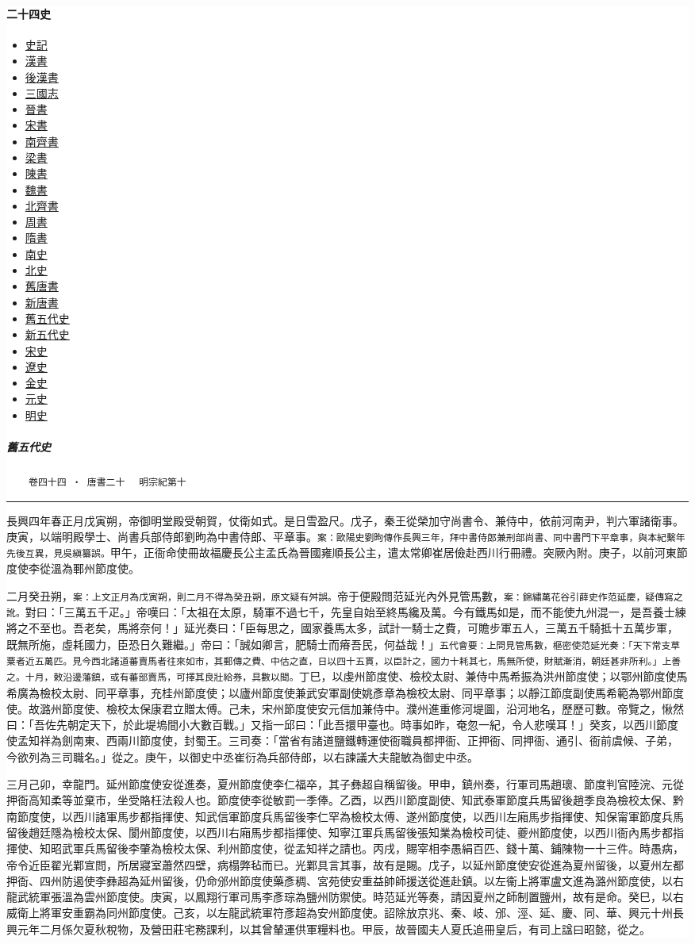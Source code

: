  



#### 二十四史

*   [史記](../a01/a01.md)
*   [漢書](../a02/a02.md)
*   [後漢書](../a03/a03.md)
*   [三國志](../a04/a04.md)
*   [晉書](../a05/a05.md)
*   [宋書](../a06/a06.md)
*   [南齊書](../a07/a07.md)
*   [梁書](../a08/a08.md)
*   [陳書](../a09/a09.md)
*   [魏書](../a10/a10.md)
*   [北齊書](../a11/a11.md)
*   [周書](../a12/a12.md)
*   [隋書](../a13/a13.md)
*   [南史](../a14/a14.md)
*   [北史](../a15/a15.md)
*   [舊唐書](../a16/a16.md)
*   [新唐書](../a17/a17.md)
*   [舊五代史](../a18/a18.md)
*   [新五代史](../a19/a19.md)
*   [宋史](../a20/a20.md)
*   [遼史](../a21/a21.md)
*   [金史](../a22/a22.md)
*   [元史](../a23/a23.md)
*   [明史](../a24/a24.md)


##### 舊五代史
　　`卷四十四 ‧ 唐書二十`
　`明宗紀第十`

* * *

長興四年春正月戊寅朔，帝御明堂殿受朝賀，仗衛如式。是日雪盈尺。戊子，秦王從榮加守尚書令、兼侍中，依前河南尹，判六軍諸衛事。庚寅，以端明殿學士、尚書兵部侍郎劉昫為中書侍郎、平章事。`案：歐陽史劉昫傳作長興三年，拜中書侍郎兼刑部尚書、同中書門下平章事，與本紀繫年先後互異，見吳縝纂誤。`甲午，正衙命使冊故福慶長公主孟氏為晉國雍順長公主，遣太常卿崔居儉赴西川行冊禮。突厥內附。庚子，以前河東節度使李從溫為鄆州節度使。

二月癸丑朔，`案：上文正月為戊寅朔，則二月不得為癸丑朔，原文疑有舛誤。`帝于便殿問范延光內外見管馬數，`案：錦繡萬花谷引薛史作范延慶，疑傳寫之訛。`對曰：「三萬五千疋。」帝嘆曰：「太祖在太原，騎軍不過七千，先皇自始至終馬纔及萬。今有鐵馬如是，而不能使九州混一，是吾養士練將之不至也。吾老矣，馬將奈何！」延光奏曰：「臣每思之，國家養馬太多，試計一騎士之費，可贍步軍五人，三萬五千騎抵十五萬步軍，既無所施，虛耗國力，臣恐日久難繼。」帝曰：「誠如卿言，肥騎士而瘠吾民，何益哉！」`五代會要：上問見管馬數，樞密使范延光奏：「天下常支草粟者近五萬匹。見今西北諸道蕃賣馬者往來如市，其郵傳之費、中估之直，日以四十五貫，以臣計之，國力十耗其七，馬無所使，財賦漸消，朝廷甚非所利。」上善之。十月，敕沿邊藩鎮，或有蕃部賣馬，可擇其良壯給券，具數以聞。`丁巳，以虔州節度使、檢校太尉、兼侍中馬希振為洪州節度使；以鄂州節度使馬希廣為檢校太尉、同平章事，充桂州節度使；以廬州節度使兼武安軍副使姚彥章為檢校太尉、同平章事；以靜江節度副使馬希範為鄂州節度使。故潞州節度使、檢校太保康君立贈太傅。己未，宋州節度使安元信加兼侍中。濮州進重修河堤圖，沿河地名，歷歷可數。帝覽之，愀然曰：「吾佐先朝定天下，於此堤塢間小大數百戰。」又指一邱曰：「此吾擐甲臺也。時事如昨，奄忽一紀，令人悲嘆耳！」癸亥，以西川節度使孟知祥為劍南東、西兩川節度使，封蜀王。三司奏：「當省有諸道鹽鐵轉運使衙職員都押衙、正押衙、同押衙、通引、衙前虞候、子弟，今欲列為三司職名。」從之。庚午，以御史中丞崔衍為兵部侍郎，以右諫議大夫龍敏為御史中丞。

三月己卯，幸龍門。延州節度使安從進奏，夏州節度使李仁福卒，其子彝超自稱留後。甲申，鎮州奏，行軍司馬趙瓌、節度判官陸浣、元從押衙高知柔等並棄市，坐受賂枉法殺人也。節度使李從敏罰一季俸。乙酉，以西川節度副使、知武泰軍節度兵馬留後趙季良為檢校太保、黔南節度使，以西川諸軍馬步都指揮使、知武信軍節度兵馬留後李仁罕為檢校太傅、遂州節度使，以西川左廂馬步指揮使、知保甯軍節度兵馬留後趙廷隱為檢校太保、閬州節度使，以西川右廂馬步都指揮使、知寧江軍兵馬留後張知業為檢校司徒、夔州節度使，以西川衙內馬步都指揮使、知昭武軍兵馬留後李肇為檢校太保、利州節度使，從孟知祥之請也。丙戌，賜宰相李愚絹百匹、錢十萬、鋪陳物一十三件。時愚病，帝令近臣翟光鄴宣問，所居寢室蕭然四壁，病榻弊毡而已。光鄴具言其事，故有是賜。戊子，以延州節度使安從進為夏州留後，以夏州左都押衙、四州防遏使李彝超為延州留後，仍命邠州節度使藥彥稠、宮苑使安重益帥師援送從進赴鎮。以左衞上將軍盧文進為潞州節度使，以右龍武統軍張溫為雲州節度使。庚寅，以鳳翔行軍司馬李彥琮為鹽州防禦使。時范延光等奏，請因夏州之師制置鹽州，故有是命。癸巳，以右威衛上將軍安重霸為同州節度使。己亥，以左龍武統軍符彥超為安州節度使。詔除放京兆、秦、岐、邠、涇、延、慶、同、華、興元十州長興元年二月係欠夏秋稅物，及營田莊宅務課利，以其曾輦運供軍糧料也。甲辰，故晉國夫人夏氏追冊皇后，有司上諡曰昭懿，從之。
